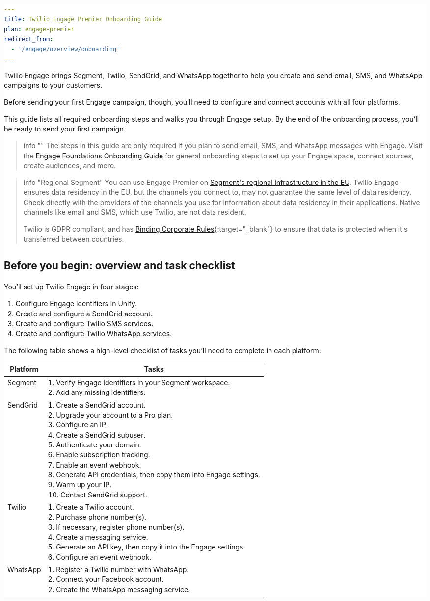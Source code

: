 ```yaml
---
title: Twilio Engage Premier Onboarding Guide
plan: engage-premier
redirect_from:
  - '/engage/overview/onboarding'
---
```


Twilio Engage brings Segment, Twilio, SendGrid, and WhatsApp together to help you create and send email, SMS, and WhatsApp campaigns to your customers.

Before sending your first Engage campaign, though, you’ll need to configure and connect accounts with all four platforms.

This guide lists all required onboarding steps and walks you through Engage setup. By the end of the onboarding process, you’ll be ready to send your first campaign.

> info ""
> The steps in this guide are only required if you plan to send email, SMS, and WhatsApp messages with Engage. Visit the [Engage Foundations Onboarding Guide](/docs/engage/quickstart) for general onboarding steps to set up your Engage space, connect sources, create audiences, and more.

> info "Regional Segment"
> You can use Engage Premier on [Segment's regional infrastructure in the EU](/docs/guides/regional-segment/). Twilio Engage ensures data residency in the EU, but the channels you connect to, may not guarantee the same level of data residency. Check directly with the providers of the channels you use for information about data residency in their applications. Native channels like email and SMS, which use Twilio, are not data resident. 
> 
> Twilio is GDPR compliant, and has [Binding Corporate Rules](https://www.twilio.com/legal/binding-corporate-rules){:target="_blank"} to ensure that data is protected when it's transferred between countries.

## Before you begin: overview and task checklist

You’ll set up Twilio Engage in four stages:

1. [Configure Engage identifiers in Unify.](/docs/engage/onboarding/#stage-1-configure-engage-identifiers-in-unify)
2. [Create and configure a SendGrid account.](/docs/engage/onboarding/#stage-2-create-and-configure-a-sendgrid-account)
3. [Create and configure Twilio SMS services.](/docs/engage/onboarding/#stage-3-create-and-configure-twilio-sms-services)
4. [Create and configure Twilio WhatsApp services.](/docs/engage/onboarding/#stage-4-create-and-configure-twilio-whatsapp-services)

The following table shows a high-level checklist of tasks you’ll need to complete in each platform:

| Platform | Tasks                                                                                                                                                                                                                                                                                                                                                                             |
| -------- | --------------------------------------------------------------------------------------------------------------------------------------------------------------------------------------------------------------------------------------------------------------------------------------------------------------------------------------------------------------------------------- |
| Segment  | 1. Verify Engage identifiers in your Segment workspace. <br> 2. Add any missing identifiers.                                                                                                                                                                                                                                                                                      |
| SendGrid | 1. Create a SendGrid account. <br> 2. Upgrade your account to a Pro plan. <br> 3. Configure an IP. <br> 4. Create a SendGrid subuser. <br> 5. Authenticate your domain. <br> 6. Enable subscription tracking. <br> 7. Enable an event webhook. <br> 8. Generate API credentials, then copy them into Engage settings. <br> 9. Warm up your IP. <br> 10. Contact SendGrid support. |
| Twilio   | 1. Create a Twilio account. <br> 2. Purchase phone number(s). <br> 3. If necessary, register phone number(s). <br> 4. Create a messaging service. <br> 5. Generate an API key, then copy it into the Engage settings. <br> 6. Configure an event webhook.                                                                                                                         |
| WhatsApp | 1. Register a Twilio number with WhatsApp. <br> 2. Connect your Facebook account. <br> 2. Create the WhatsApp messaging service.                                                                                                                                                                                                                                                 |
